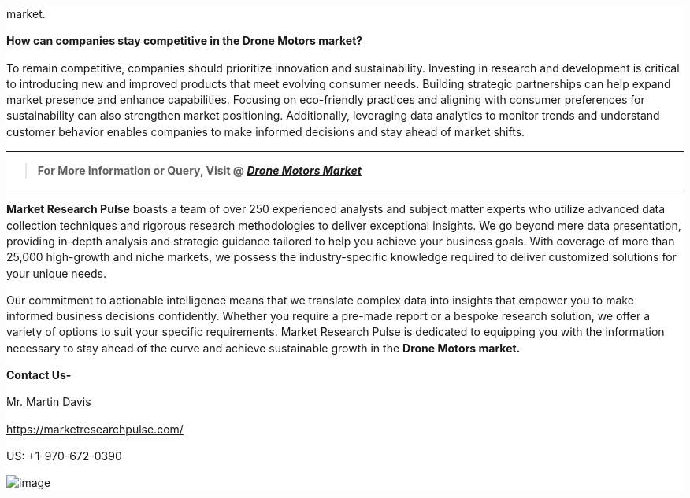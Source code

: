 market.</p><p><strong>How can companies stay competitive in the Drone Motors market?</strong></p><p>To remain competitive, companies should prioritize innovation and sustainability. Investing in research and development is critical to introducing new and improved products that meet evolving consumer needs. Building strategic partnerships can help expand market presence and enhance capabilities. Focusing on eco-friendly practices and aligning with consumer preferences for sustainability can also strengthen market positioning. Additionally, leveraging data analytics to monitor trends and understand customer behavior enables companies to make informed decisions and stay ahead of market shifts.</p><hr /><blockquote><p><strong>For More Information or Query, Visit @&nbsp;<em><a href="https://marketresearchpulse.com/report/126672/drone-motors-market?utm_source=Linkedin&utm_medium=0119">Drone Motors Market</a></em></strong></p></blockquote><hr /><p><strong>Market Research Pulse</strong> boasts a team of over 250 experienced analysts and subject matter experts who utilize advanced data collection techniques and rigorous research methodologies to deliver exceptional insights. We go beyond mere data presentation, providing in-depth analysis and strategic guidance tailored to help you achieve your business goals. With coverage of more than 25,000 high-growth and niche markets, we possess the industry-specific knowledge required to deliver customized solutions for your unique needs.</p><p>Our commitment to actionable intelligence means that we translate complex data into insights that empower you to make informed business decisions confidently. Whether you require a pre-made report or a bespoke research solution, we offer a variety of options to suit your specific requirements. Market Research Pulse is dedicated to equipping you with the information necessary to stay ahead of the curve and achieve sustainable growth in the <strong>Drone Motors market.</strong></p><p><strong>Contact Us-</strong></p><p>Mr. Martin Davis</p><p>https://marketresearchpulse.com/</p><p>US: +1-970-672-0390</p>
![image](https://github.com/user-attachments/assets/74c20bdc-cfff-475b-b054-2df14e1a0a27)
